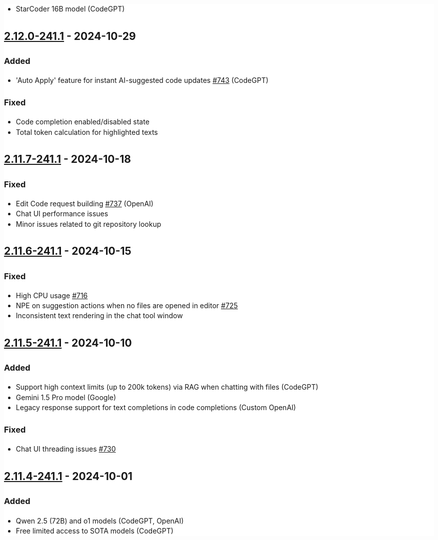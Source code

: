 - StarCoder 16B model (CodeGPT)

## [2.12.0-241.1] - 2024-10-29

### Added

- 'Auto Apply' feature for instant AI-suggested code updates [#743](https://github.com/carlrobertoh/CodeGPT/issues/743) (CodeGPT)

### Fixed

- Code completion enabled/disabled state
- Total token calculation for highlighted texts

## [2.11.7-241.1] - 2024-10-18

### Fixed

- Edit Code request building [#737](https://github.com/carlrobertoh/CodeGPT/issues/737) (OpenAI)
- Chat UI performance issues
- Minor issues related to git repository lookup

## [2.11.6-241.1] - 2024-10-15

### Fixed

- High CPU usage [#716](https://github.com/carlrobertoh/CodeGPT/issues/716)
- NPE on suggestion actions when no files are opened in editor [#725](https://github.com/carlrobertoh/CodeGPT/issues/725)
- Inconsistent text rendering in the chat tool window

## [2.11.5-241.1] - 2024-10-10

### Added

- Support high context limits (up to 200k tokens) via RAG when chatting with files (CodeGPT)
- Gemini 1.5 Pro model (Google)
- Legacy response support for text completions in code completions (Custom OpenAI)

### Fixed

- Chat UI threading issues [#730](https://github.com/carlrobertoh/CodeGPT/issues/730)

## [2.11.4-241.1] - 2024-10-01

### Added

- Qwen 2.5 (72B) and o1 models (CodeGPT, OpenAI)
- Free limited access to SOTA models (CodeGPT)


[Unreleased]: https://github.com/carlrobertoh/ProxyAI/compare/v3.4.0-241.1...HEAD
[3.4.0-241.1]: https://github.com/carlrobertoh/ProxyAI/compare/v3.3.0-241.1...v3.4.0-241.1
[3.3.0-241.1]: https://github.com/carlrobertoh/ProxyAI/compare/v3.2.5-241.1...v3.3.0-241.1
[3.2.5-241.1]: https://github.com/carlrobertoh/ProxyAI/compare/v3.2.4-241.1...v3.2.5-241.1
[3.2.4-241.1]: https://github.com/carlrobertoh/ProxyAI/compare/v3.2.3-241.1...v3.2.4-241.1
[3.2.3-241.1]: https://github.com/carlrobertoh/ProxyAI/compare/v3.2.2-241.1...v3.2.3-241.1
[3.2.2-241.1]: https://github.com/carlrobertoh/ProxyAI/compare/v3.2.1-241.1...v3.2.2-241.1
[3.2.1-241.1]: https://github.com/carlrobertoh/ProxyAI/compare/v3.2.0-241.1...v3.2.1-241.1
[3.2.0-241.1]: https://github.com/carlrobertoh/ProxyAI/compare/v3.1.1-241.1...v3.2.0-241.1
[3.1.1-241.1]: https://github.com/carlrobertoh/ProxyAI/compare/v3.1.0-241.1...v3.1.1-241.1
[3.1.0-241.1]: https://github.com/carlrobertoh/ProxyAI/compare/v3.0.0-241.1...v3.1.0-241.1
[3.0.0-241.1]: https://github.com/carlrobertoh/ProxyAI/compare/v2.16.4-241.1...v3.0.0-241.1
[2.16.4-241.1]: https://github.com/carlrobertoh/ProxyAI/compare/v2.16.3-241.1...v2.16.4-241.1
[2.16.3-241.1]: https://github.com/carlrobertoh/ProxyAI/compare/v2.16.2-241.1...v2.16.3-241.1
[2.16.2-241.1]: https://github.com/carlrobertoh/ProxyAI/compare/v2.16.1-241.1...v2.16.2-241.1
[2.16.1-241.1]: https://github.com/carlrobertoh/ProxyAI/compare/v2.16.0-241.1...v2.16.1-241.1
[2.16.0-241.1]: https://github.com/carlrobertoh/ProxyAI/compare/v2.15.2-241.1...v2.16.0-241.1
[2.15.2-241.1]: https://github.com/carlrobertoh/ProxyAI/compare/v2.15.1-241.1...v2.15.2-241.1
[2.15.1-241.1]: https://github.com/carlrobertoh/ProxyAI/compare/v2.15.0-241.1...v2.15.1-241.1
[2.15.0-241.1]: https://github.com/carlrobertoh/ProxyAI/compare/v2.14.3-241.1...v2.15.0-241.1
[2.14.3-241.1]: https://github.com/carlrobertoh/ProxyAI/compare/v2.14.2-241.1...v2.14.3-241.1
[2.14.2-241.1]: https://github.com/carlrobertoh/ProxyAI/compare/v2.14.1-241.1...v2.14.2-241.1
[2.14.1-241.1]: https://github.com/carlrobertoh/ProxyAI/compare/v2.14.0-241.1...v2.14.1-241.1
[2.14.0-241.1]: https://github.com/carlrobertoh/ProxyAI/compare/v2.13.1-241.1...v2.14.0-241.1
[2.13.1-241.1]: https://github.com/carlrobertoh/ProxyAI/compare/v2.13.0-241.1...v2.13.1-241.1
[2.13.0-241.1]: https://github.com/carlrobertoh/ProxyAI/compare/v2.12.5-241.1...v2.13.0-241.1
[2.12.5-241.1]: https://github.com/carlrobertoh/ProxyAI/compare/v2.12.4-241.1...v2.12.5-241.1
[2.12.4-241.1]: https://github.com/carlrobertoh/ProxyAI/compare/v2.12.3-241.1...v2.12.4-241.1
[2.12.3-241.1]: https://github.com/carlrobertoh/ProxyAI/compare/v2.12.2-241.1...v2.12.3-241.1
[2.12.2-241.1]: https://github.com/carlrobertoh/ProxyAI/compare/v2.12.1-241.1...v2.12.2-241.1
[2.12.1-241.1]: https://github.com/carlrobertoh/ProxyAI/compare/v2.12.0-241.1...v2.12.1-241.1
[2.12.0-241.1]: https://github.com/carlrobertoh/ProxyAI/compare/v2.11.7-241.1...v2.12.0-241.1
[2.11.7-241.1]: https://github.com/carlrobertoh/ProxyAI/compare/v2.11.6-241.1...v2.11.7-241.1
[2.11.6-241.1]: https://github.com/carlrobertoh/ProxyAI/compare/v2.11.5-241.1...v2.11.6-241.1
[2.11.5-241.1]: https://github.com/carlrobertoh/ProxyAI/compare/v2.11.4-241.1...v2.11.5-241.1
[2.11.4-241.1]: https://github.com/carlrobertoh/ProxyAI/compare/v2.11.3-241.1...v2.11.4-241.1
[2.11.3-241.1]: https://github.com/carlrobertoh/ProxyAI/compare/v2.11.2-223...v2.11.3-241.1
[2.11.2-223]: https://github.com/carlrobertoh/ProxyAI/compare/v2.11.1-223...v2.11.2-223
[2.11.1-223]: https://github.com/carlrobertoh/ProxyAI/compare/v2.11.0-223...v2.11.1-223
[2.11.0-223]: https://github.com/carlrobertoh/ProxyAI/compare/v2.10.2-223...v2.11.0-223
[2.10.2-223]: https://github.com/carlrobertoh/ProxyAI/compare/v2.10.1-223...v2.10.2-223
[2.10.1-223]: https://github.com/carlrobertoh/ProxyAI/compare/v2.10.0-223...v2.10.1-223
[2.10.0-223]: https://github.com/carlrobertoh/ProxyAI/compare/v2.9.0-223...v2.10.0-223
[2.9.0-223]: https://github.com/carlrobertoh/ProxyAI/compare/v2.8.5-223...v2.9.0-223
[2.8.5-223]: https://github.com/carlrobertoh/ProxyAI/compare/v2.8.4-223...v2.8.5-223
[2.8.4-223]: https://github.com/carlrobertoh/ProxyAI/compare/v2.8.3-223...v2.8.4-223
[2.8.3-223]: https://github.com/carlrobertoh/ProxyAI/compare/v2.8.2-233...v2.8.3-223
[2.8.2-233]: https://github.com/carlrobertoh/ProxyAI/compare/v2.8.1-223...v2.8.2-233
[2.8.2-223]: https://github.com/carlrobertoh/CodeGPT/compare/v2.8.1-223...v2.8.2-223
[2.8.1-223]: https://github.com/carlrobertoh/ProxyAI/compare/v2.8.0-223...v2.8.1-223
[2.8.0-223]: https://github.com/carlrobertoh/ProxyAI/compare/v2.7.1-223...v2.8.0-223
[2.7.1-223]: https://github.com/carlrobertoh/ProxyAI/compare/v2.7.0-223...v2.7.1-223
[2.7.0-223]: https://github.com/carlrobertoh/ProxyAI/compare/v2.6.3-223...v2.7.0-223
[2.6.3-223]: https://github.com/carlrobertoh/ProxyAI/compare/v2.6.2-222...v2.6.3-223
[2.6.2-222]: https://github.com/carlrobertoh/ProxyAI/compare/v2.6.1-222...v2.6.2-222
[2.6.1-222]: https://github.com/carlrobertoh/ProxyAI/compare/v2.6.0-222...v2.6.1-222
[2.6.0-222]: https://github.com/carlrobertoh/ProxyAI/compare/v2.5.1...v2.6.0-222
[2.5.1]: https://github.com/carlrobertoh/ProxyAI/compare/v2.5.0...v2.5.1
[2.5.0]: https://github.com/carlrobertoh/ProxyAI/compare/v2.4.0...v2.5.0
[2.4.0]: https://github.com/carlrobertoh/ProxyAI/compare/v2.3.1...v2.4.0
[2.3.1]: https://github.com/carlrobertoh/ProxyAI/compare/v2.3.0...v2.3.1
[2.3.0]: https://github.com/carlrobertoh/ProxyAI/compare/v2.2.12...v2.3.0
[2.2.12]: https://github.com/carlrobertoh/ProxyAI/compare/v2.2.11...v2.2.12
[2.2.11]: https://github.com/carlrobertoh/ProxyAI/compare/v2.2.10...v2.2.11
[2.2.10]: https://github.com/carlrobertoh/ProxyAI/compare/v2.2.9...v2.2.10
[2.2.9]: https://github.com/carlrobertoh/ProxyAI/compare/v2.2.8...v2.2.9
[2.2.8]: https://github.com/carlrobertoh/ProxyAI/compare/v2.2.7...v2.2.8
[2.2.7]: https://github.com/carlrobertoh/ProxyAI/compare/v2.2.6...v2.2.7
[2.2.6]: https://github.com/carlrobertoh/ProxyAI/compare/v2.2.5...v2.2.6
[2.2.5]: https://github.com/carlrobertoh/ProxyAI/compare/v2.2.4...v2.2.5
[2.2.4]: https://github.com/carlrobertoh/ProxyAI/compare/v2.2.3...v2.2.4
[2.2.3]: https://github.com/carlrobertoh/ProxyAI/compare/v2.2.2...v2.2.3
[2.2.2]: https://github.com/carlrobertoh/ProxyAI/compare/v2.2.1...v2.2.2
[2.2.1]: https://github.com/carlrobertoh/ProxyAI/compare/v2.2.0...v2.2.1
[2.2.0]: https://github.com/carlrobertoh/ProxyAI/compare/v2.1.7...v2.2.0
[2.1.7]: https://github.com/carlrobertoh/ProxyAI/compare/v2.1.6...v2.1.7
[2.1.6]: https://github.com/carlrobertoh/ProxyAI/compare/v2.1.5...v2.1.6
[2.1.5]: https://github.com/carlrobertoh/ProxyAI/compare/v2.1.4...v2.1.5
[2.1.4]: https://github.com/carlrobertoh/ProxyAI/compare/v2.1.3...v2.1.4
[2.1.3]: https://github.com/carlrobertoh/ProxyAI/compare/v2.1.2...v2.1.3
[2.1.2]: https://github.com/carlrobertoh/ProxyAI/compare/v2.1.1...v2.1.2
[2.1.1]: https://github.com/carlrobertoh/ProxyAI/compare/v2.1.0...v2.1.1
[2.1.0]: https://github.com/carlrobertoh/ProxyAI/compare/v2.0.6...v2.1.0
[2.0.6]: https://github.com/carlrobertoh/ProxyAI/compare/v2.0.5...v2.0.6
[2.0.5]: https://github.com/carlrobertoh/ProxyAI/compare/v2.0.4...v2.0.5
[2.0.4]: https://github.com/carlrobertoh/ProxyAI/compare/v2.0.3...v2.0.4
[2.0.3]: https://github.com/carlrobertoh/ProxyAI/compare/v2.0.2...v2.0.3
[2.0.2]: https://github.com/carlrobertoh/ProxyAI/compare/v2.0.1...v2.0.2
[2.0.1]: https://github.com/carlrobertoh/ProxyAI/compare/v2.0.0...v2.0.1
[2.0.0]: https://github.com/carlrobertoh/ProxyAI/commits/v2.0.0